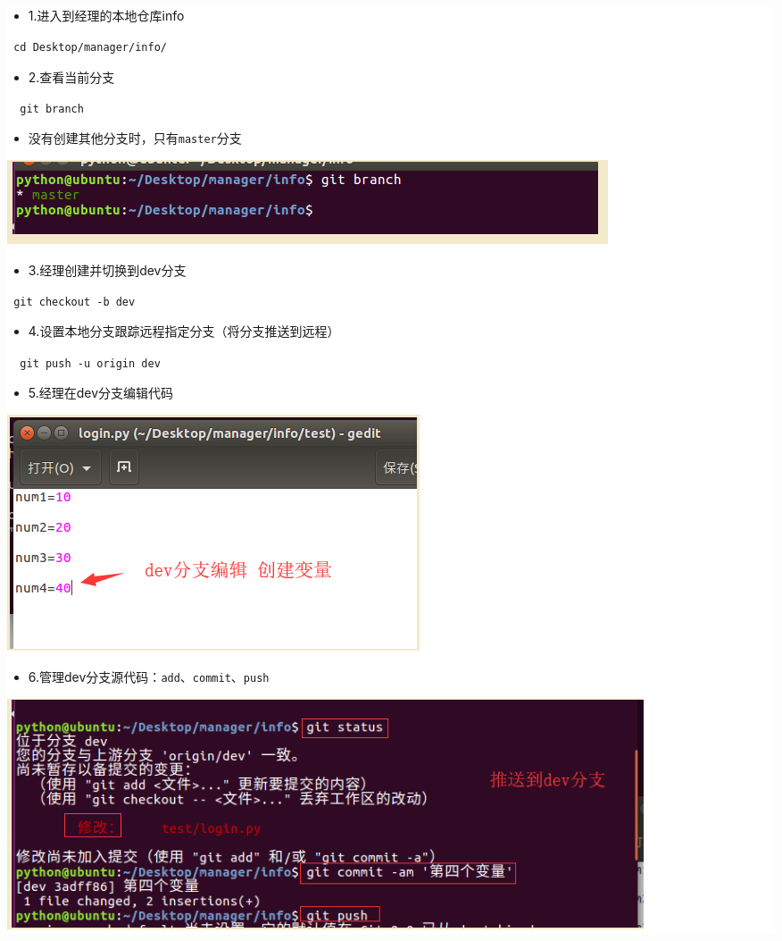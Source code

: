 - 1.进入到经理的本地仓库info

```
 cd Desktop/manager/info/
```

- 2.查看当前分支

```
  git branch
```

- 没有创建其他分支时，只有`master`分支

![image-20221021103507642](./2、git远程仓库GitHub的操作.assets/image-20221021103507642.png)

- 3.经理创建并切换到dev分支

```
 git checkout -b dev
```

- 4.设置本地分支跟踪远程指定分支（将分支推送到远程）

```
  git push -u origin dev
```

- 5.经理在dev分支编辑代码

![image-20221021103609727](./2、git远程仓库GitHub的操作.assets/image-20221021103609727.png)

- 6.管理dev分支源代码：`add`、`commit`、`push`

![image-20221021103625995](./2、git远程仓库GitHub的操作.assets/image-20221021103625995.png)
